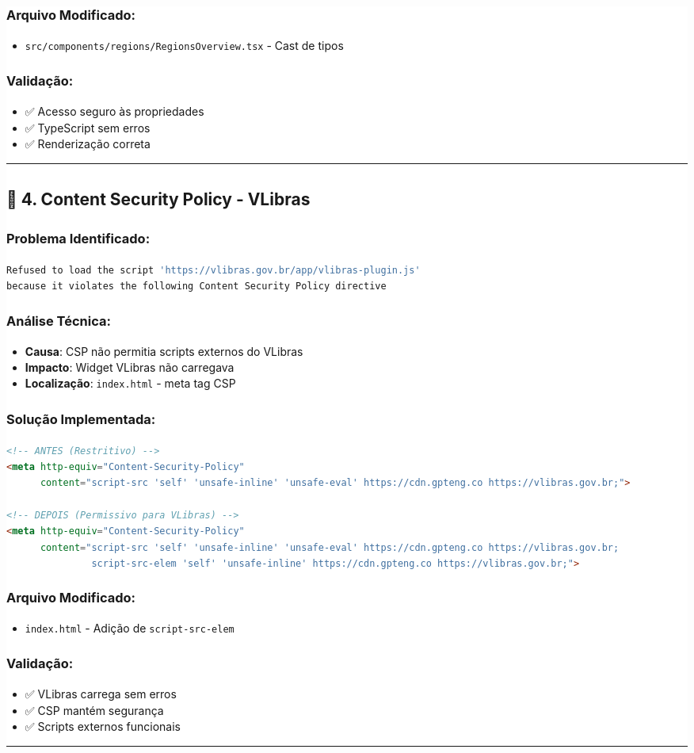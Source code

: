 ```typescript
```

### **Arquivo Modificado**:
- `src/components/regions/RegionsOverview.tsx` - Cast de tipos

### **Validação**:
- ✅ Acesso seguro às propriedades
- ✅ TypeScript sem erros
- ✅ Renderização correta

---

## 🚨 **4. Content Security Policy - VLibras**

### **Problema Identificado**:
```javascript
Refused to load the script 'https://vlibras.gov.br/app/vlibras-plugin.js' 
because it violates the following Content Security Policy directive
```

### **Análise Técnica**:
- **Causa**: CSP não permitia scripts externos do VLibras
- **Impacto**: Widget VLibras não carregava
- **Localização**: `index.html` - meta tag CSP

### **Solução Implementada**:
```html
<!-- ANTES (Restritivo) -->
<meta http-equiv="Content-Security-Policy" 
      content="script-src 'self' 'unsafe-inline' 'unsafe-eval' https://cdn.gpteng.co https://vlibras.gov.br;">

<!-- DEPOIS (Permissivo para VLibras) -->
<meta http-equiv="Content-Security-Policy" 
      content="script-src 'self' 'unsafe-inline' 'unsafe-eval' https://cdn.gpteng.co https://vlibras.gov.br; 
               script-src-elem 'self' 'unsafe-inline' https://cdn.gpteng.co https://vlibras.gov.br;">
```

### **Arquivo Modificado**:
- `index.html` - Adição de `script-src-elem`

### **Validação**:
- ✅ VLibras carrega sem erros
- ✅ CSP mantém segurança
- ✅ Scripts externos funcionais

---
